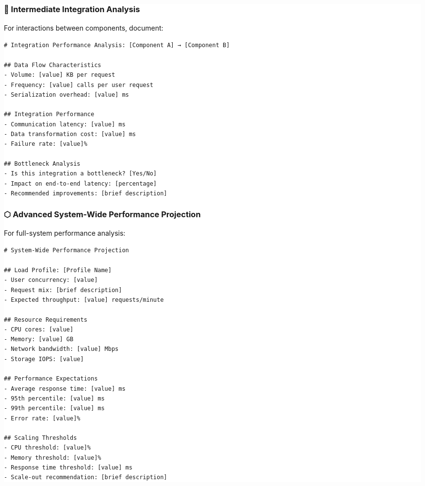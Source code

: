### 🔷 Intermediate Integration Analysis

For interactions between components, document:

```
# Integration Performance Analysis: [Component A] → [Component B]

## Data Flow Characteristics
- Volume: [value] KB per request
- Frequency: [value] calls per user request
- Serialization overhead: [value] ms

## Integration Performance
- Communication latency: [value] ms
- Data transformation cost: [value] ms
- Failure rate: [value]%

## Bottleneck Analysis
- Is this integration a bottleneck? [Yes/No]
- Impact on end-to-end latency: [percentage]
- Recommended improvements: [brief description]
```

### ⬡ Advanced System-Wide Performance Projection

For full-system performance analysis:

```
# System-Wide Performance Projection

## Load Profile: [Profile Name]
- User concurrency: [value]
- Request mix: [brief description]
- Expected throughput: [value] requests/minute

## Resource Requirements
- CPU cores: [value]
- Memory: [value] GB
- Network bandwidth: [value] Mbps
- Storage IOPS: [value]

## Performance Expectations
- Average response time: [value] ms
- 95th percentile: [value] ms
- 99th percentile: [value] ms
- Error rate: [value]%

## Scaling Thresholds
- CPU threshold: [value]%
- Memory threshold: [value]%
- Response time threshold: [value] ms
- Scale-out recommendation: [brief description]
```
